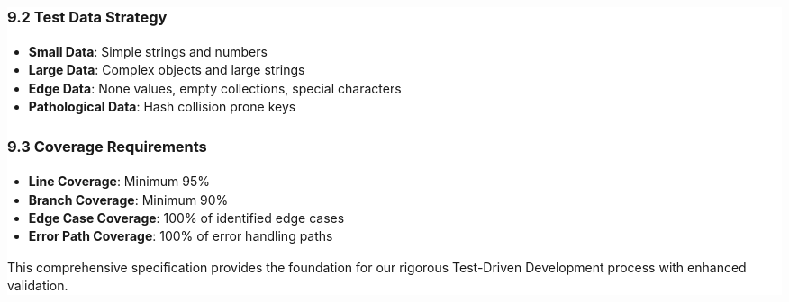 ### 9.2 Test Data Strategy
- **Small Data**: Simple strings and numbers
- **Large Data**: Complex objects and large strings
- **Edge Data**: None values, empty collections, special characters
- **Pathological Data**: Hash collision prone keys

### 9.3 Coverage Requirements
- **Line Coverage**: Minimum 95%
- **Branch Coverage**: Minimum 90%
- **Edge Case Coverage**: 100% of identified edge cases
- **Error Path Coverage**: 100% of error handling paths

This comprehensive specification provides the foundation for our rigorous Test-Driven Development process with enhanced validation.